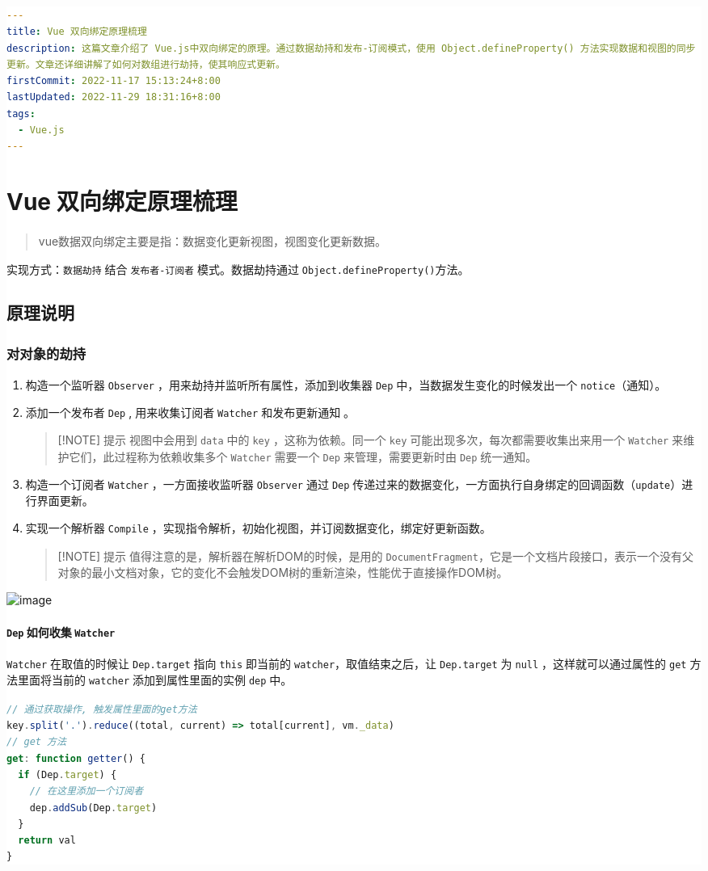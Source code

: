 ```yaml
---
title: Vue 双向绑定原理梳理
description: 这篇文章介绍了 Vue.js中双向绑定的原理。通过数据劫持和发布-订阅模式，使用 Object.defineProperty() 方法实现数据和视图的同步更新。文章还详细讲解了如何对数组进行劫持，使其响应式更新。
firstCommit: 2022-11-17 15:13:24+8:00
lastUpdated: 2022-11-29 18:31:16+8:00
tags:
  - Vue.js
---
```


# Vue 双向绑定原理梳理

> vue数据双向绑定主要是指：数据变化更新视图，视图变化更新数据。

实现方式：`数据劫持` 结合 `发布者-订阅者` 模式。数据劫持通过 `Object.defineProperty()`方法。

## 原理说明

### 对对象的劫持

1. 构造一个监听器 `Observer` ，用来劫持并监听所有属性，添加到收集器 `Dep` 中，当数据发生变化的时候发出一个 `notice`（通知）。

2. 添加一个发布者 `Dep` , 用来收集订阅者 `Watcher` 和发布更新通知 。

   > [!NOTE] 提示
   > 视图中会用到 `data` 中的 `key` ，这称为依赖。同⼀个 `key` 可能出现多次，每次都需要收集出来用⼀个 `Watcher` 来维护它们，此过程称为依赖收集多个 `Watcher` 需要⼀个 `Dep` 来管理，需要更新时由 `Dep` 统⼀通知。

3. 构造一个订阅者 `Watcher` ，一方面接收监听器 `Observer` 通过 `Dep` 传递过来的数据变化，一方面执行自身绑定的回调函数（`update`）进行界面更新。

4. 实现一个解析器 `Compile` ，实现指令解析，初始化视图，并订阅数据变化，绑定好更新函数。

   > [!NOTE] 提示
   > 值得注意的是，解析器在解析DOM的时候，是用的 `DocumentFragment`，它是一个文档片段接口，表示一个没有父对象的最小文档对象，它的变化不会触发DOM树的重新渲染，性能优于直接操作DOM树。

![image](http://sto1fqpd6.hn-bkt.clouddn.com/6773c01d22b97.jpg)

#### `Dep` 如何收集 `Watcher`

`Watcher` 在取值的时候让 `Dep.target` 指向 `this` 即当前的 `watcher`，取值结束之后，让 `Dep.target` 为 `null` ，这样就可以通过属性的 `get` 方法里面将当前的 `watcher` 添加到属性里面的实例 `dep` 中。

```js
// 通过获取操作, 触发属性里面的get方法
key.split('.').reduce((total, current) => total[current], vm._data)
// get 方法
get: function getter() {
  if (Dep.target) {
    // 在这里添加一个订阅者
    dep.addSub(Dep.target)
  }
  return val
}
```
